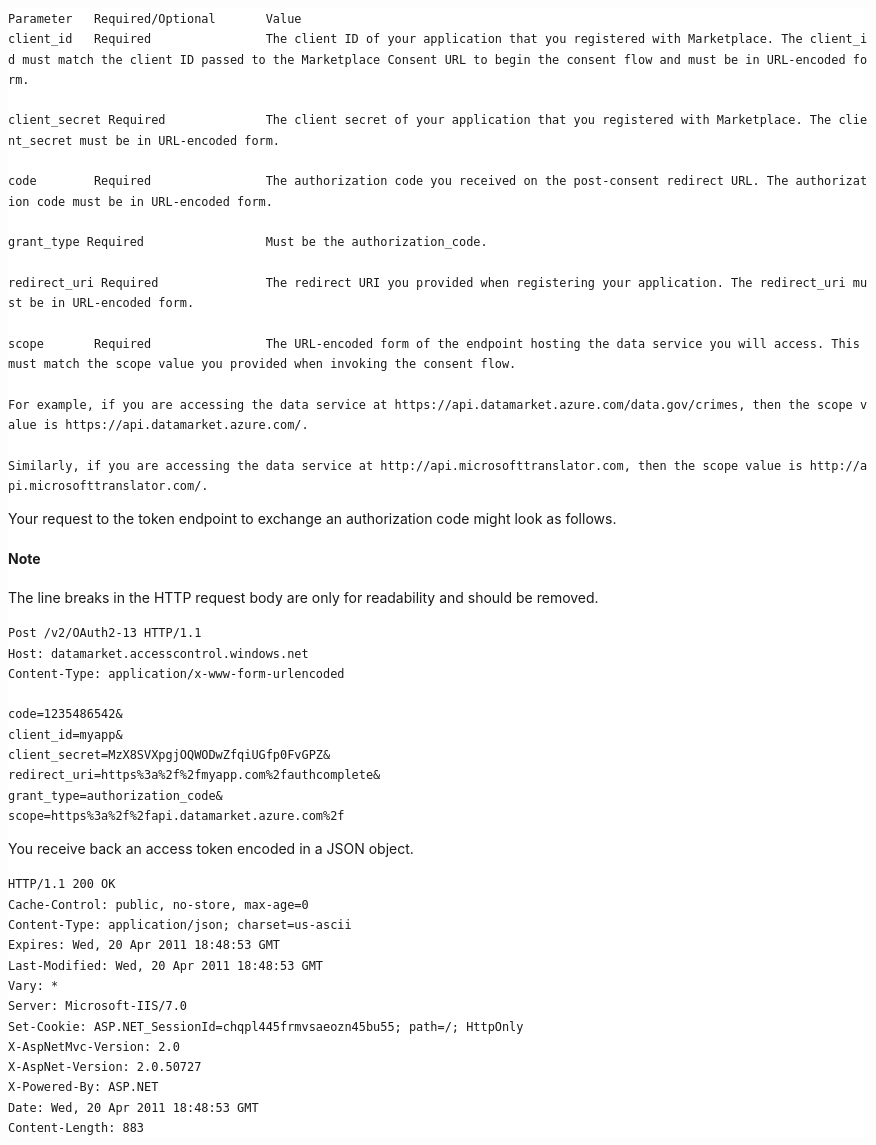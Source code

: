 	Parameter  	Required/Optional  		Value  
	client_id 	Required 				The client ID of your application that you registered with Marketplace. The client_id must match the client ID passed to the Marketplace Consent URL to begin the consent flow and must be in URL-encoded form.
 
	client_secret Required 				The client secret of your application that you registered with Marketplace. The client_secret must be in URL-encoded form.
 
	code 		Required 				The authorization code you received on the post-consent redirect URL. The authorization code must be in URL-encoded form.
 
	grant_type Required 				Must be the authorization_code.
 
	redirect_uri Required 				The redirect URI you provided when registering your application. The redirect_uri must be in URL-encoded form.
 
	scope 		Required 				The URL-encoded form of the endpoint hosting the data service you will access. This must match the scope value you provided when invoking the consent flow.

	For example, if you are accessing the data service at https://api.datamarket.azure.com/data.gov/crimes, then the scope value is https://api.datamarket.azure.com/.

	Similarly, if you are accessing the data service at http://api.microsofttranslator.com, then the scope value is http://api.microsofttranslator.com/.
 

Your request to the token endpoint to exchange an authorization code might look as follows.

#### Note  
The line breaks in the HTTP request body are only for readability and should be removed.
 


   
    Post /v2/OAuth2-13 HTTP/1.1
    Host: datamarket.accesscontrol.windows.net
    Content-Type: application/x-www-form-urlencoded
    
    code=1235486542&
    client_id=myapp&
    client_secret=MzX8SVXpgjOQWODwZfqiUGfp0FvGPZ&
    redirect_uri=https%3a%2f%2fmyapp.com%2fauthcomplete&
    grant_type=authorization_code&
    scope=https%3a%2f%2fapi.datamarket.azure.com%2f

 

You receive back an access token encoded in a JSON object.

   
    HTTP/1.1 200 OK
    Cache-Control: public, no-store, max-age=0
    Content-Type: application/json; charset=us-ascii
    Expires: Wed, 20 Apr 2011 18:48:53 GMT
    Last-Modified: Wed, 20 Apr 2011 18:48:53 GMT
    Vary: *
    Server: Microsoft-IIS/7.0
    Set-Cookie: ASP.NET_SessionId=chqpl445frmvsaeozn45bu55; path=/; HttpOnly
    X-AspNetMvc-Version: 2.0
    X-AspNet-Version: 2.0.50727
    X-Powered-By: ASP.NET
    Date: Wed, 20 Apr 2011 18:48:53 GMT
    Content-Length: 883
    